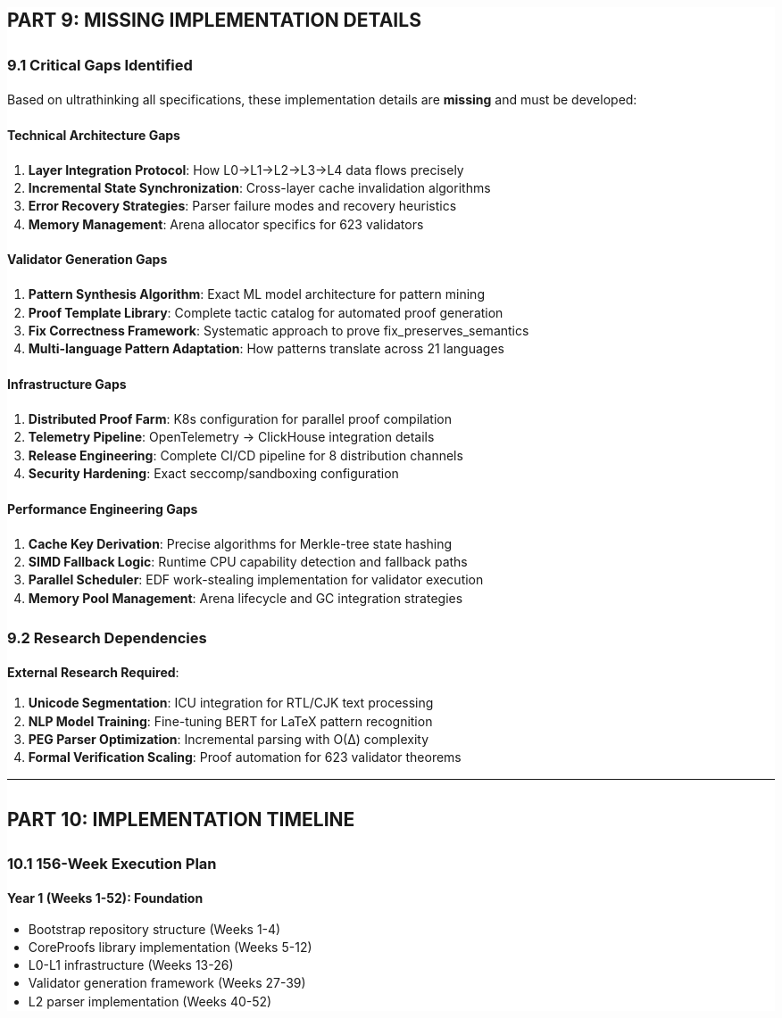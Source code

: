 
## PART 9: MISSING IMPLEMENTATION DETAILS

### 9.1 Critical Gaps Identified

Based on ultrathinking all specifications, these implementation details are **missing** and must be developed:

#### **Technical Architecture Gaps**
1. **Layer Integration Protocol**: How L0→L1→L2→L3→L4 data flows precisely
2. **Incremental State Synchronization**: Cross-layer cache invalidation algorithms
3. **Error Recovery Strategies**: Parser failure modes and recovery heuristics
4. **Memory Management**: Arena allocator specifics for 623 validators

#### **Validator Generation Gaps**
1. **Pattern Synthesis Algorithm**: Exact ML model architecture for pattern mining
2. **Proof Template Library**: Complete tactic catalog for automated proof generation
3. **Fix Correctness Framework**: Systematic approach to prove fix_preserves_semantics
4. **Multi-language Pattern Adaptation**: How patterns translate across 21 languages

#### **Infrastructure Gaps**
1. **Distributed Proof Farm**: K8s configuration for parallel proof compilation
2. **Telemetry Pipeline**: OpenTelemetry → ClickHouse integration details
3. **Release Engineering**: Complete CI/CD pipeline for 8 distribution channels
4. **Security Hardening**: Exact seccomp/sandboxing configuration

#### **Performance Engineering Gaps**
1. **Cache Key Derivation**: Precise algorithms for Merkle-tree state hashing
2. **SIMD Fallback Logic**: Runtime CPU capability detection and fallback paths
3. **Parallel Scheduler**: EDF work-stealing implementation for validator execution
4. **Memory Pool Management**: Arena lifecycle and GC integration strategies

### 9.2 Research Dependencies

**External Research Required**:
1. **Unicode Segmentation**: ICU integration for RTL/CJK text processing
2. **NLP Model Training**: Fine-tuning BERT for LaTeX pattern recognition
3. **PEG Parser Optimization**: Incremental parsing with O(Δ) complexity
4. **Formal Verification Scaling**: Proof automation for 623 validator theorems

---

## PART 10: IMPLEMENTATION TIMELINE

### 10.1 156-Week Execution Plan

**Year 1 (Weeks 1-52): Foundation**
- Bootstrap repository structure (Weeks 1-4)
- CoreProofs library implementation (Weeks 5-12)
- L0-L1 infrastructure (Weeks 13-26)
- Validator generation framework (Weeks 27-39)
- L2 parser implementation (Weeks 40-52)
